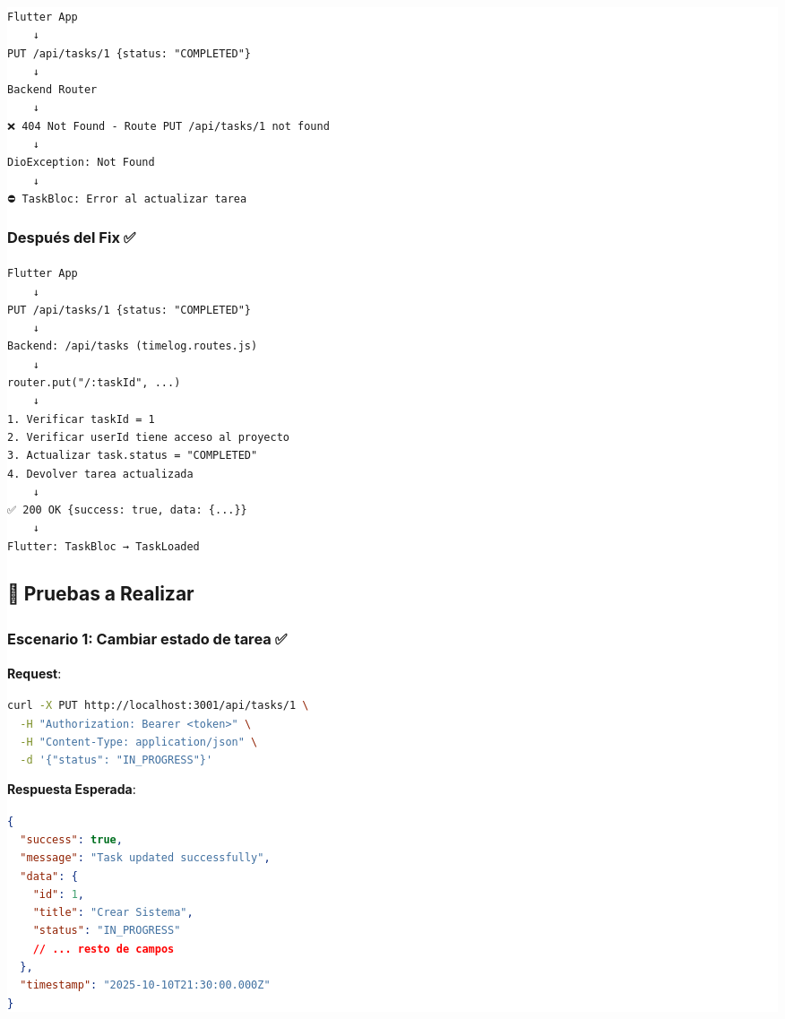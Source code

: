 ```
Flutter App
    ↓
PUT /api/tasks/1 {status: "COMPLETED"}
    ↓
Backend Router
    ↓
❌ 404 Not Found - Route PUT /api/tasks/1 not found
    ↓
DioException: Not Found
    ↓
⛔ TaskBloc: Error al actualizar tarea
```

### Después del Fix ✅

```
Flutter App
    ↓
PUT /api/tasks/1 {status: "COMPLETED"}
    ↓
Backend: /api/tasks (timelog.routes.js)
    ↓
router.put("/:taskId", ...)
    ↓
1. Verificar taskId = 1
2. Verificar userId tiene acceso al proyecto
3. Actualizar task.status = "COMPLETED"
4. Devolver tarea actualizada
    ↓
✅ 200 OK {success: true, data: {...}}
    ↓
Flutter: TaskBloc → TaskLoaded
```

## 🧪 Pruebas a Realizar

### Escenario 1: Cambiar estado de tarea ✅

**Request**:

```bash
curl -X PUT http://localhost:3001/api/tasks/1 \
  -H "Authorization: Bearer <token>" \
  -H "Content-Type: application/json" \
  -d '{"status": "IN_PROGRESS"}'
```

**Respuesta Esperada**:

```json
{
  "success": true,
  "message": "Task updated successfully",
  "data": {
    "id": 1,
    "title": "Crear Sistema",
    "status": "IN_PROGRESS"
    // ... resto de campos
  },
  "timestamp": "2025-10-10T21:30:00.000Z"
}
```
